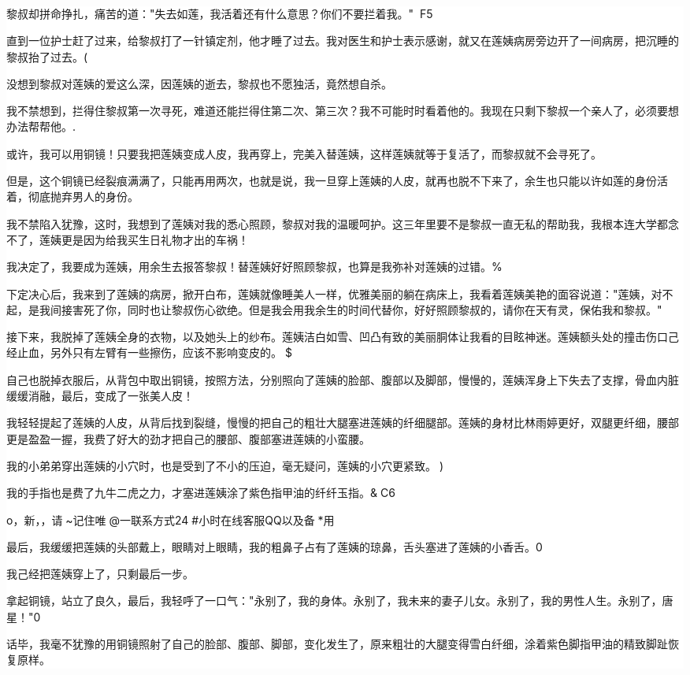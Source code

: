 

黎叔却拼命挣扎，痛苦的道："失去如莲，我活着还有什么意思？你们不要拦着我。"  F5



直到一位护士赶了过来，给黎叔打了一针镇定剂，他才睡了过去。我对医生和护士表示感谢，就又在莲姨病房旁边开了一间病房，把沉睡的黎叔抬了过去。(



没想到黎叔对莲姨的爱这么深，因莲姨的逝去，黎叔也不愿独活，竟然想自杀。



我不禁想到，拦得住黎叔第一次寻死，难道还能拦得住第二次、第三次？我不可能时时看着他的。我现在只剩下黎叔一个亲人了，必须要想办法帮帮他。.



或许，我可以用铜镜！只要我把莲姨变成人皮，我再穿上，完美入替莲姨，这样莲姨就等于复活了，而黎叔就不会寻死了。



但是，这个铜镜已经裂痕满满了，只能再用两次，也就是说，我一旦穿上莲姨的人皮，就再也脱不下来了，余生也只能以许如莲的身份活着，彻底抛弃男人的身份。



我不禁陷入犹豫，这时，我想到了莲姨对我的悉心照顾，黎叔对我的温暖呵护。这三年里要不是黎叔一直无私的帮助我，我根本连大学都念不了，莲姨更是因为给我买生日礼物才出的车祸！



我决定了，我要成为莲姨，用余生去报答黎叔！替莲姨好好照顾黎叔，也算是我弥补对莲姨的过错。%



下定决心后，我来到了莲姨的病房，掀开白布，莲姨就像睡美人一样，优雅美丽的躺在病床上，我看着莲姨美艳的面容说道："莲姨，对不起，是我间接害死了你，同时也让黎叔伤心欲绝。但是我会用我余生的时间代替你，好好照顾黎叔的，请你在天有灵，保佑我和黎叔。"



接下来，我脱掉了莲姨全身的衣物，以及她头上的纱布。莲姨洁白如雪、凹凸有致的美丽胴体让我看的目眩神迷。莲姨额头处的撞击伤口己经止血，另外只有左臂有一些擦伤，应该不影响变皮的。 $



自己也脱掉衣服后，从背包中取出铜镜，按照方法，分别照向了莲姨的脸部、腹部以及脚部，慢慢的，莲姨浑身上下失去了支撑，骨血内脏缓缓消融，最后，变成了一张美人皮！



我轻轻提起了莲姨的人皮，从背后找到裂缝，慢慢的把自己的粗壮大腿塞进莲姨的纤细腿部。莲姨的身材比林雨婷更好，双腿更纤细，腰部更是盈盈一握，我费了好大的劲才把自己的腰部、腹部塞进莲姨的小蛮腰。



我的小弟弟穿出莲姨的小穴时，也是受到了不小的压迫，毫无疑问，莲姨的小穴更紧致。 )



我的手指也是费了九牛二虎之力，才塞进莲姨涂了紫色指甲油的纤纤玉指。& C6

o，新，，请 ~记住唯 @一联系方式24 #小时在线客服QQ以及备 *用



最后，我缓缓把莲姨的头部戴上，眼睛对上眼睛，我的粗鼻子占有了莲姨的琼鼻，舌头塞进了莲姨的小香舌。0



我己经把莲姨穿上了，只剩最后一步。



拿起铜镜，站立了良久，最后，我轻呼了一口气："永别了，我的身体。永别了，我未来的妻子儿女。永别了，我的男性人生。永别了，唐星！"0



话毕，我毫不犹豫的用铜镜照射了自己的脸部、腹部、脚部，变化发生了，原来粗壮的大腿变得雪白纤细，涂着紫色脚指甲油的精致脚趾恢复原样。

